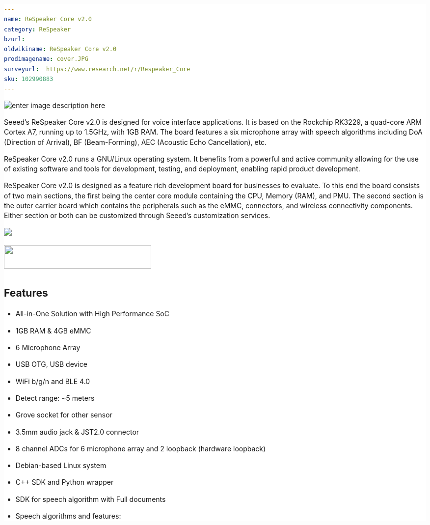```yaml
---
name: ReSpeaker Core v2.0
category: ReSpeaker
bzurl:
oldwikiname: ReSpeaker Core v2.0
prodimagename: cover.JPG
surveyurl:  https://www.research.net/r/Respeaker_Core
sku: 102990883
---
```


![enter image description here](https://github.com/SeeedDocument/Respeaker_V2/raw/master/img/ReSpeaker_V2_front.JPG)


Seeed’s ReSpeaker Core v2.0 is designed for voice interface applications. It is based on the Rockchip RK3229, a quad-core ARM Cortex A7, running up to 1.5GHz, with 1GB RAM. The board features a six microphone array with speech algorithms including DoA (Direction of Arrival), BF (Beam-Forming), AEC (Acoustic Echo Cancellation), etc.

ReSpeaker Core v2.0 runs a GNU/Linux operating system. It benefits from a powerful and active community allowing for the use of existing software and tools for development, testing, and deployment, enabling rapid product development.

ReSpeaker Core v2.0 is designed as a feature rich development board for businesses to evaluate. To this end the board consists of two main sections, the first being the center core module containing the CPU, Memory (RAM), and PMU. The second section is the outer carrier board which contains the peripherals such as the eMMC, connectors, and wireless connectivity components. Either section or both can be customized through Seeed’s customization services.





<p style=":center"><a href="https://www.seeedstudio.com/ReSpeaker-Core-V2.0-p-3039.html" target="_blank"><img src="https://github.com/SeeedDocument/wiki_english/raw/master/docs/images/300px-Get_One_Now_Banner-ragular.png" /></a></p>

<p style=":center"><a href="https://www.amazon.com/dp/B07DN43Q7L" target="_blank"><img src="https://github.com/SeeedDocument/wiki_english/raw/master/docs/images/amaon.png"  width="300" height="48"  border=0/></a></p>


## Features

- All-in-One Solution with High Performance SoC
- 1GB RAM & 4GB eMMC
- 6 Microphone Array  
- USB OTG, USB device
- WiFi b/g/n and BLE 4.0
- Detect range: ~5 meters
- Grove socket for other sensor
- 3.5mm audio jack & JST2.0 connector
- 8 channel ADCs for 6 microphone array and 2 loopback (hardware loopback)


- Debian-based Linux system
- C++ SDK and Python wrapper
- SDK for speech algorithm with Full documents
- Speech algorithms and features:
